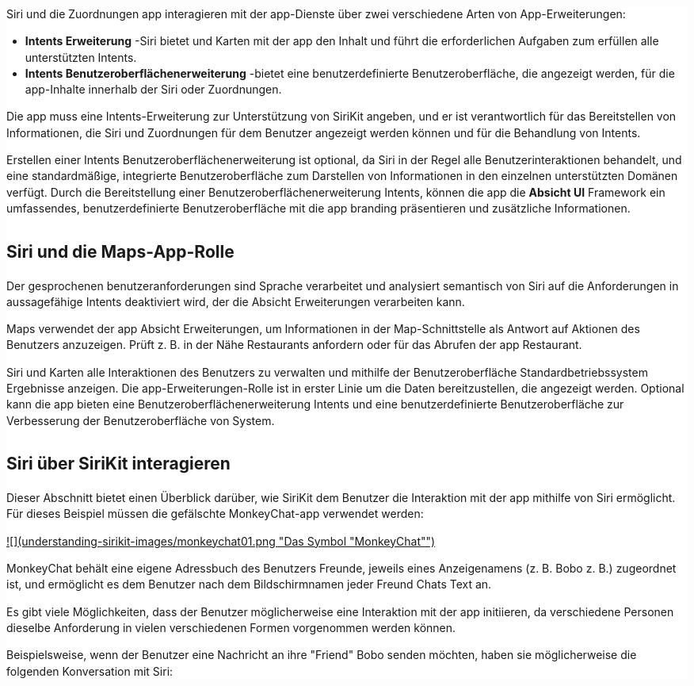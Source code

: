 Siri und die Zuordnungen app interagieren mit der app-Dienste über zwei verschiedene Arten von App-Erweiterungen:

- **Intents Erweiterung** -Siri bietet und Karten mit der app den Inhalt und führt die erforderlichen Aufgaben zum erfüllen alle unterstützten Intents.
- **Intents Benutzeroberflächenerweiterung** -bietet eine benutzerdefinierte Benutzeroberfläche, die angezeigt werden, für die app-Inhalte innerhalb der Siri oder Zuordnungen.

Die app muss eine Intents-Erweiterung zur Unterstützung von SiriKit angeben, und er ist verantwortlich für das Bereitstellen von Informationen, die Siri und Zuordnungen für dem Benutzer angezeigt werden können und für die Behandlung von Intents.

Erstellen einer Intents Benutzeroberflächenerweiterung ist optional, da Siri in der Regel alle Benutzerinteraktionen behandelt, und eine standardmäßige, integrierte Benutzeroberfläche zum Darstellen von Informationen in den einzelnen unterstützten Domänen verfügt. Durch die Bereitstellung einer Benutzeroberflächenerweiterung Intents, können die app die **Absicht UI** Framework ein umfassendes, benutzerdefinierte Benutzeroberfläche mit die app branding präsentieren und zusätzliche Informationen.

## <a name="siri-and-the-maps-app-role"></a>Siri und die Maps-App-Rolle

Der gesprochenen benutzeranforderungen sind Sprache verarbeitet und analysiert semantisch von Siri auf die Anforderungen in aussagefähige Intents deaktiviert wird, der die Absicht Erweiterungen verarbeiten kann.

Maps verwendet der app Absicht Erweiterungen, um Informationen in der Map-Schnittstelle als Antwort auf Aktionen des Benutzers anzuzeigen. Prüft z. B. in der Nähe Restaurants anfordern oder für das Abrufen der app Restaurant.

Siri und Karten alle Interaktionen des Benutzers zu verwalten und mithilfe der Benutzeroberfläche Standardbetriebssystem Ergebnisse anzeigen. Die app-Erweiterungen-Rolle ist in erster Linie um die Daten bereitzustellen, die angezeigt werden. Optional kann die app bieten eine Benutzeroberflächenerweiterung Intents und eine benutzerdefinierte Benutzeroberfläche zur Verbesserung der Benutzeroberfläche von System.

## <a name="interacting-with-siri-via-sirikit"></a>Siri über SiriKit interagieren

Dieser Abschnitt bietet einen Überblick darüber, wie SiriKit dem Benutzer die Interaktion mit der app mithilfe von Siri ermöglicht. Für dieses Beispiel müssen die gefälschte MonkeyChat-app verwendet werden:

[![](understanding-sirikit-images/monkeychat01.png "Das Symbol "MonkeyChat"")](understanding-sirikit-images/monkeychat01.png#lightbox)

MonkeyChat behält eine eigene Adressbuch des Benutzers Freunde, jeweils eines Anzeigenamens (z. B. Bobo z. B.) zugeordnet ist, und ermöglicht es dem Benutzer nach dem Bildschirmnamen jeder Freund Chats Text an.

Es gibt viele Möglichkeiten, dass der Benutzer möglicherweise eine Interaktion mit der app initiieren, da verschiedene Personen dieselbe Anforderung in vielen verschiedenen Formen vorgenommen werden können.

Beispielsweise, wenn der Benutzer eine Nachricht an ihre "Friend" Bobo senden möchten, haben sie möglicherweise die folgenden Konversation mit Siri:

